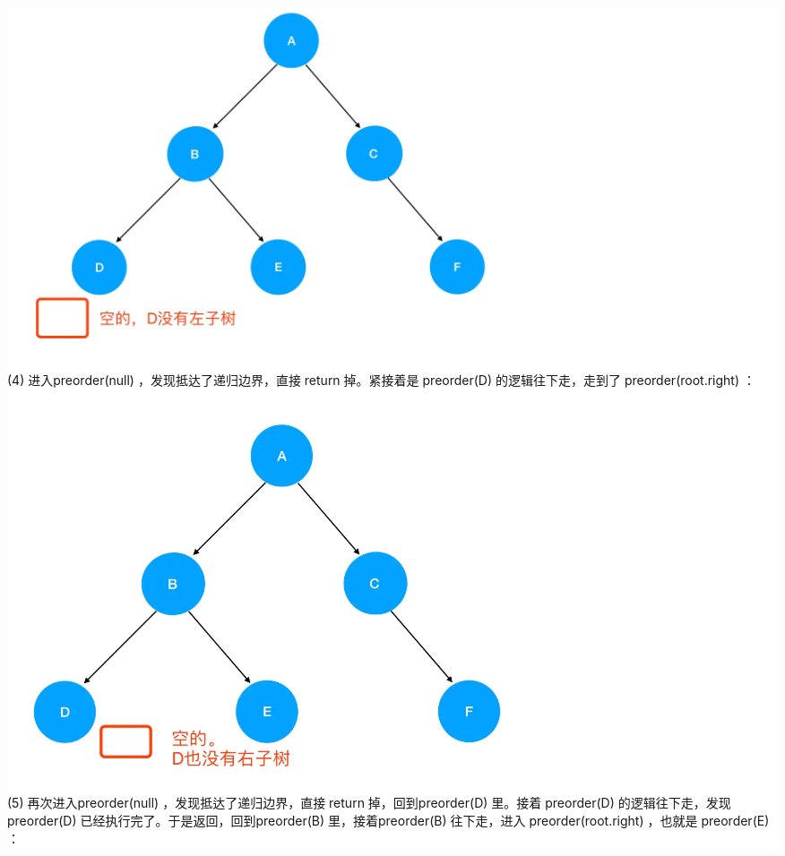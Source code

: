   ![](./images/img24.png)

  (4) 进入preorder(null) ，发现抵达了递归边界，直接 return 掉。紧接着是 preorder(D) 的逻辑往下走，走到了 preorder(root.right) ：

  ![](./images/img25.png)

  (5) 再次进入preorder(null) ，发现抵达了递归边界，直接 return 掉，回到preorder(D) 里。接着 preorder(D) 的逻辑往下走，发现 preorder(D) 已经执行完了。于是返回，回到preorder(B) 里，接着preorder(B) 往下走，进入 preorder(root.right) ，也就是 preorder(E) ：
